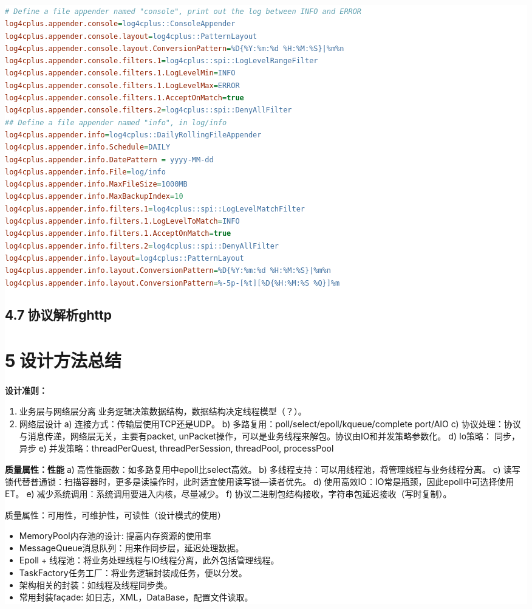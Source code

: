 ```ini
# Define a file appender named "console", print out the log between INFO and ERROR
log4cplus.appender.console=log4cplus::ConsoleAppender
log4cplus.appender.console.layout=log4cplus::PatternLayout
log4cplus.appender.console.layout.ConversionPattern=%D{%Y:%m:%d %H:%M:%S}|%m%n
log4cplus.appender.console.filters.1=log4cplus::spi::LogLevelRangeFilter
log4cplus.appender.console.filters.1.LogLevelMin=INFO
log4cplus.appender.console.filters.1.LogLevelMax=ERROR
log4cplus.appender.console.filters.1.AcceptOnMatch=true
log4cplus.appender.console.filters.2=log4cplus::spi::DenyAllFilter
## Define a file appender named "info", in log/info
log4cplus.appender.info=log4cplus::DailyRollingFileAppender
log4cplus.appender.info.Schedule=DAILY
log4cplus.appender.info.DatePattern = yyyy-MM-dd
log4cplus.appender.info.File=log/info
log4cplus.appender.info.MaxFileSize=1000MB
log4cplus.appender.info.MaxBackupIndex=10
log4cplus.appender.info.filters.1=log4cplus::spi::LogLevelMatchFilter
log4cplus.appender.info.filters.1.LogLevelToMatch=INFO
log4cplus.appender.info.filters.1.AcceptOnMatch=true
log4cplus.appender.info.filters.2=log4cplus::spi::DenyAllFilter
log4cplus.appender.info.layout=log4cplus::PatternLayout
log4cplus.appender.info.layout.ConversionPattern=%D{%Y:%m:%d %H:%M:%S}|%m%n
log4cplus.appender.info.layout.ConversionPattern=%-5p-[%t][%D{%H:%M:%S %Q}]%m
```

## 4.7  协议解析ghttp

# 5  设计方法总结

**设计准则：**

1) 业务层与网络层分离
   业务逻辑决策数据结构，数据结构决定线程模型（？）。
2) 网络层设计
    a) 连接方式：传输层使用TCP还是UDP。
    b) 多路复用：poll/select/epoll/kqueue/complete port/AIO
    c) 协议处理：协议与消息传递，网络层无关，主要有packet, unPacket操作，可以是业务线程来解包。协议由IO和并发策略参数化。
    d) Io策略： 同步，异步
    e) 并发策略：threadPerQuest, threadPerSession, threadPool, processPool

**质量属性：性能**
a) 高性能函数：如多路复用中epoll比select高效。
b) 多线程支持：可以用线程池，将管理线程与业务线程分离。
c) 读写锁代替普通锁：扫描容器时，更多是读操作时，此时适宜使用读写锁—读者优先。
d) 使用高效IO：IO常是瓶颈，因此epoll中可选择使用ET。
e) 减少系统调用：系统调用要进入内核，尽量减少。
f) 协议二进制包结构接收，字符串包延迟接收（写时复制）。

质量属性：可用性，可维护性，可读性（设计模式的使用）

* MemoryPool内存池的设计: 提高内存资源的使用率
* MessageQueue消息队列：用来作同步层，延迟处理数据。
* Epoll + 线程池：将业务处理线程与IO线程分离，此外包括管理线程。
* TaskFactory任务工厂：将业务逻辑封装成任务，便以分发。
* 架构相关的封装：如线程及线程同步类。
* 常用封装façade: 如日志，XML，DataBase，配置文件读取。
